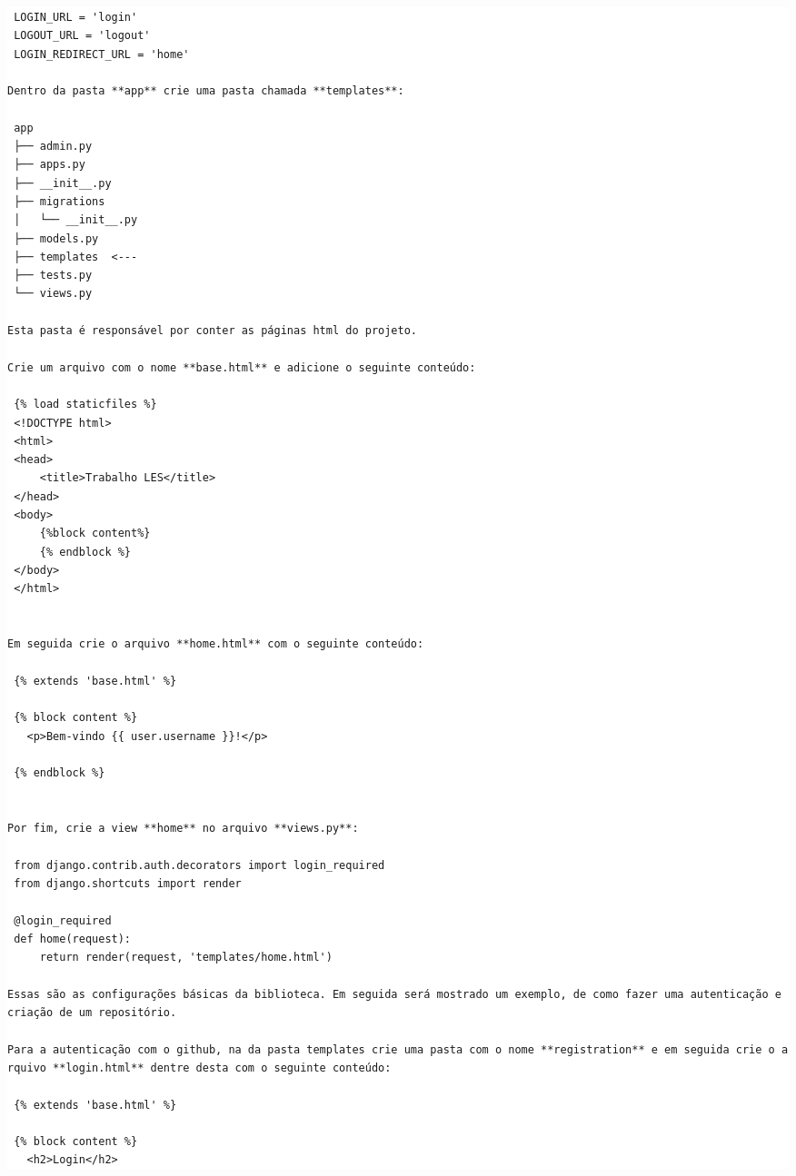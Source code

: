  ```
  LOGIN_URL = 'login'
  LOGOUT_URL = 'logout'
  LOGIN_REDIRECT_URL = 'home'
 
Dentro da pasta **app** crie uma pasta chamada **templates**:
 
  app
  ├── admin.py
  ├── apps.py
  ├── __init__.py
  ├── migrations
  │   └── __init__.py
  ├── models.py
  ├── templates  <---
  ├── tests.py
  └── views.py
 
Esta pasta é responsável por conter as páginas html do projeto. 
 
Crie um arquivo com o nome **base.html** e adicione o seguinte conteúdo:
 
  {% load staticfiles %}
  <!DOCTYPE html>
  <html>
  <head>
      <title>Trabalho LES</title>
  </head>
  <body>
      {%block content%}
      {% endblock %}
  </body>
  </html>
 
 
Em seguida crie o arquivo **home.html** com o seguinte conteúdo:
 
  {% extends 'base.html' %}
   
  {% block content %}
    <p>Bem-vindo {{ user.username }}!</p>
   
  {% endblock %}
 
 
Por fim, crie a view **home** no arquivo **views.py**:
 
  from django.contrib.auth.decorators import login_required
  from django.shortcuts import render
   
  @login_required
  def home(request):
      return render(request, 'templates/home.html')
 
Essas são as configurações básicas da biblioteca. Em seguida será mostrado um exemplo, de como fazer uma autenticação e criação de um repositório.
 
Para a autenticação com o github, na da pasta templates crie uma pasta com o nome **registration** e em seguida crie o arquivo **login.html** dentre desta com o seguinte conteúdo:
 
  {% extends 'base.html' %}
   
  {% block content %}
    <h2>Login</h2>
 ```